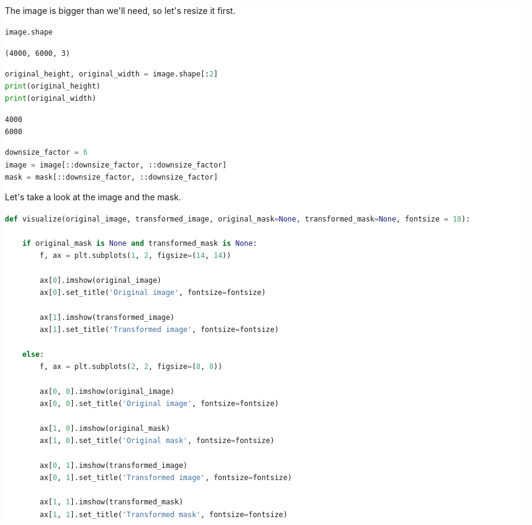 

The image is bigger than we'll need, so let's resize it first.


```python
image.shape
```




    (4000, 6000, 3)




```python
original_height, original_width = image.shape[:2]
print(original_height)
print(original_width)
```

    4000
    6000
    




```python
downsize_factor = 6
image = image[::downsize_factor, ::downsize_factor]
mask = mask[::downsize_factor, ::downsize_factor]
```

Let's take a look at the image and the mask.


```python
def visualize(original_image, transformed_image, original_mask=None, transformed_mask=None, fontsize = 18):

    if original_mask is None and transformed_mask is None:
        f, ax = plt.subplots(1, 2, figsize=(14, 14))

        ax[0].imshow(original_image)
        ax[0].set_title('Original image', fontsize=fontsize)

        ax[1].imshow(transformed_image)
        ax[1].set_title('Transformed image', fontsize=fontsize)

    else:
        f, ax = plt.subplots(2, 2, figsize=(8, 8))

        ax[0, 0].imshow(original_image)
        ax[0, 0].set_title('Original image', fontsize=fontsize)
        
        ax[1, 0].imshow(original_mask)
        ax[1, 0].set_title('Original mask', fontsize=fontsize)
        
        ax[0, 1].imshow(transformed_image)
        ax[0, 1].set_title('Transformed image', fontsize=fontsize)
        
        ax[1, 1].imshow(transformed_mask)
        ax[1, 1].set_title('Transformed mask', fontsize=fontsize)
```
